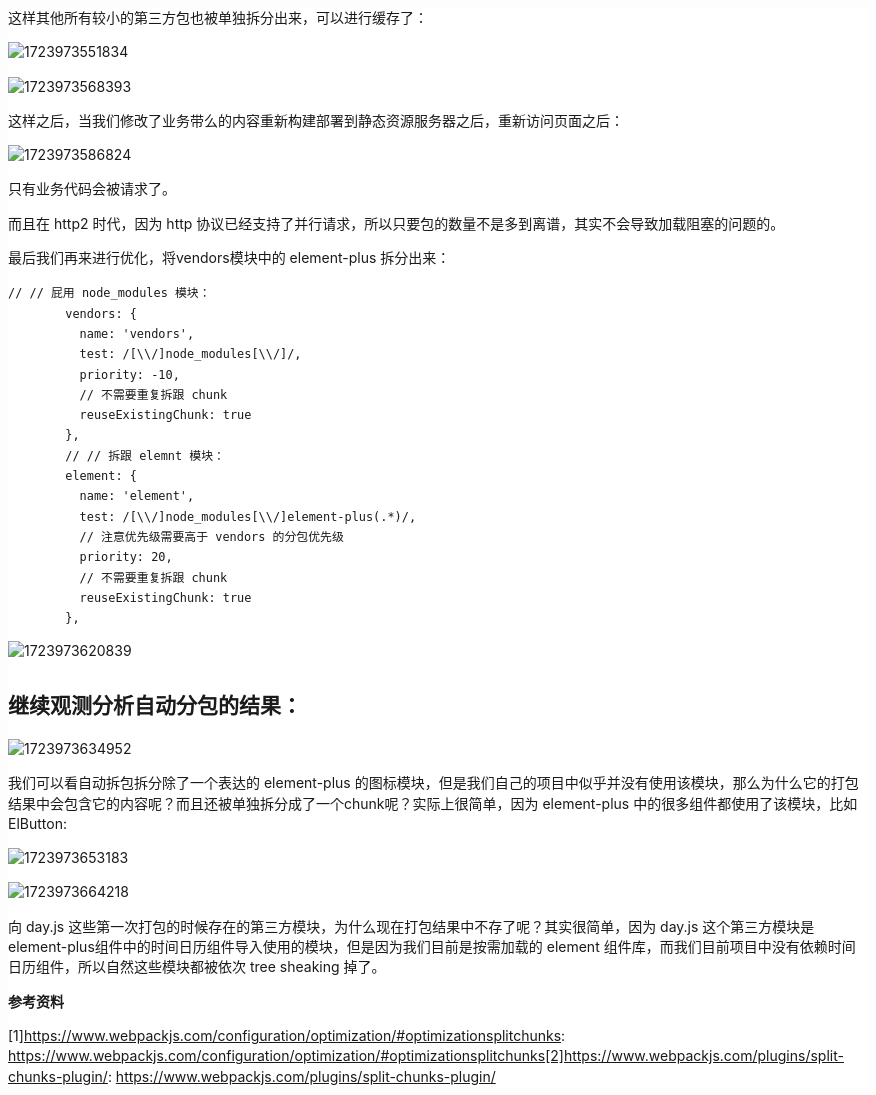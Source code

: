 这样其他所有较小的第三方包也被单独拆分出来，可以进行缓存了：

![1723973551834](C:\Users\Administrator\AppData\Roaming\Typora\typora-user-images\1723973551834.png)

![1723973568393](C:\Users\Administrator\AppData\Roaming\Typora\typora-user-images\1723973568393.png)

这样之后，当我们修改了业务带么的内容重新构建部署到静态资源服务器之后，重新访问页面之后：

![1723973586824](C:\Users\Administrator\AppData\Roaming\Typora\typora-user-images\1723973586824.png)

只有业务代码会被请求了。

而且在 http2 时代，因为 http 协议已经支持了并行请求，所以只要包的数量不是多到离谱，其实不会导致加载阻塞的问题的。

最后我们再来进行优化，将vendors模块中的 element-plus 拆分出来：

```
// // 屁用 node_modules 模块：
        vendors: {
          name: 'vendors',
          test: /[\\/]node_modules[\\/]/,
          priority: -10,
          // 不需要重复拆跟 chunk
          reuseExistingChunk: true
        },
        // // 拆跟 elemnt 模块：
        element: {
          name: 'element',
          test: /[\\/]node_modules[\\/]element-plus(.*)/,
          // 注意优先级需要高于 vendors 的分包优先级
          priority: 20,
          // 不需要重复拆跟 chunk
          reuseExistingChunk: true
        },
```

![1723973620839](C:\Users\Administrator\AppData\Roaming\Typora\typora-user-images\1723973620839.png)

## **继续观测分析自动分包的结果：**

![1723973634952](C:\Users\Administrator\AppData\Roaming\Typora\typora-user-images\1723973634952.png)

我们可以看自动拆包拆分除了一个表达的 element-plus 的图标模块，但是我们自己的项目中似乎并没有使用该模块，那么为什么它的打包结果中会包含它的内容呢？而且还被单独拆分成了一个chunk呢？实际上很简单，因为 element-plus 中的很多组件都使用了该模块，比如 ElButton:

![1723973653183](C:\Users\Administrator\AppData\Roaming\Typora\typora-user-images\1723973653183.png)

![1723973664218](C:\Users\Administrator\AppData\Roaming\Typora\typora-user-images\1723973664218.png)

向 day.js 这些第一次打包的时候存在的第三方模块，为什么现在打包结果中不存了呢？其实很简单，因为 day.js 这个第三方模块是 element-plus组件中的时间日历组件导入使用的模块，但是因为我们目前是按需加载的 element 组件库，而我们目前项目中没有依赖时间日历组件，所以自然这些模块都被依次 tree sheaking 掉了。

**参考资料**

[1]https://www.webpackjs.com/configuration/optimization/#optimizationsplitchunks: https://www.webpackjs.com/configuration/optimization/#optimizationsplitchunks[2]https://www.webpackjs.com/plugins/split-chunks-plugin/: https://www.webpackjs.com/plugins/split-chunks-plugin/